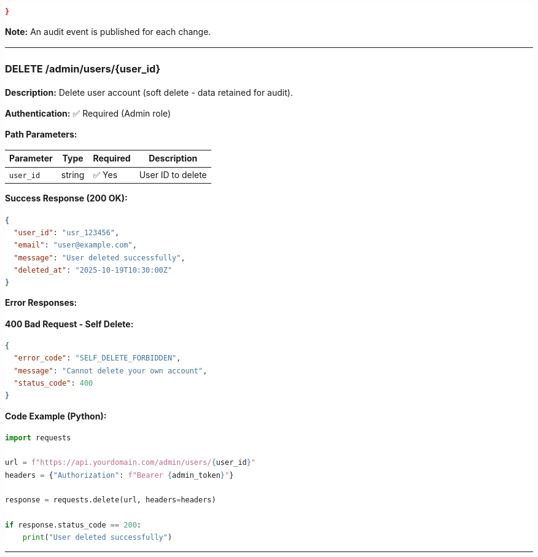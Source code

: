 ```json
}
```

**Note:** An audit event is published for each change.

---

### DELETE /admin/users/{user_id}

**Description:** Delete user account (soft delete - data retained for audit).

**Authentication:** ✅ Required (Admin role)

**Path Parameters:**

| Parameter | Type | Required | Description |
|-----------|------|----------|-------------|
| `user_id` | string | ✅ Yes | User ID to delete |

**Success Response (200 OK):**

```json
{
  "user_id": "usr_123456",
  "email": "user@example.com",
  "message": "User deleted successfully",
  "deleted_at": "2025-10-19T10:30:00Z"
}
```

**Error Responses:**

**400 Bad Request - Self Delete:**

```json
{
  "error_code": "SELF_DELETE_FORBIDDEN",
  "message": "Cannot delete your own account",
  "status_code": 400
}
```

**Code Example (Python):**

```python
import requests

url = f"https://api.yourdomain.com/admin/users/{user_id}"
headers = {"Authorization": f"Bearer {admin_token}"}

response = requests.delete(url, headers=headers)

if response.status_code == 200:
    print("User deleted successfully")
```

---
